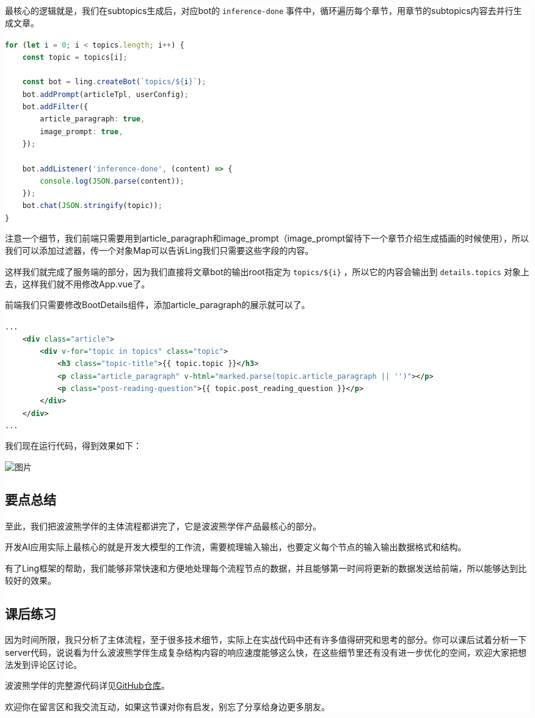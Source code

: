 最核心的逻辑就是，我们在subtopics生成后，对应bot的 `inference-done` 事件中，循环遍历每个章节，用章节的subtopics内容去并行生成文章。

```typescript
for (let i = 0; i < topics.length; i++) {
    const topic = topics[i];

    const bot = ling.createBot(`topics/${i}`);
    bot.addPrompt(articleTpl, userConfig);
    bot.addFilter({
        article_paragraph: true,
        image_prompt: true,
    });

    bot.addListener('inference-done', (content) => {
        console.log(JSON.parse(content));
    });
    bot.chat(JSON.stringify(topic));
}

```

注意一个细节，我们前端只需要用到article\_paragraph和image\_prompt（image\_prompt留待下一个章节介绍生成插画的时候使用），所以我们可以添加过滤器，传一个对象Map可以告诉Ling我们只需要这些字段的内容。

这样我们就完成了服务端的部分，因为我们直接将文章bot的输出root指定为 `topics/${i}` ，所以它的内容会输出到 `details.topics` 对象上去，这样我们就不用修改App.vue了。

前端我们只需要修改BootDetails组件，添加article\_paragraph的展示就可以了。

```xml
...
    <div class="article">
        <div v-for="topic in topics" class="topic">
            <h3 class="topic-title">{{ topic.topic }}</h3>
            <p class="article_paragraph" v-html="marked.parse(topic.article_paragraph || '')"></p>
            <p class="post-reading-question">{{ topic.post_reading_question }}</p>
        </div>
    </div>
...
```

我们现在运行代码，得到效果如下：

![图片](https://static001.geekbang.org/resource/image/11/f9/1169468f11bf9f08c6814371c95272f9.gif?wh=640x542)

## 要点总结

至此，我们把波波熊学伴的主体流程都讲完了，它是波波熊学伴产品最核心的部分。

开发AI应用实际上最核心的就是开发大模型的工作流，需要梳理输入输出，也要定义每个节点的输入输出数据格式和结构。

有了Ling框架的帮助，我们能够非常快速和方便地处理每个流程节点的数据，并且能够第一时间将更新的数据发送给前端，所以能够达到比较好的效果。

## 课后练习

因为时间所限，我只分析了主体流程，至于很多技术细节，实际上在实战代码中还有许多值得研究和思考的部分。你可以课后试着分析一下server代码，说说看为什么波波熊学伴生成复杂结构内容的响应速度能够这么快，在这些细节里还有没有进一步优化的空间，欢迎大家把想法发到评论区讨论。

波波熊学伴的完整源代码详见[GitHub仓库](https://github.com/akira-cn/frontend-dev-large-model-era/tree/main/bearbobo_discovery)。

欢迎你在留言区和我交流互动，如果这节课对你有启发，别忘了分享给身边更多朋友。